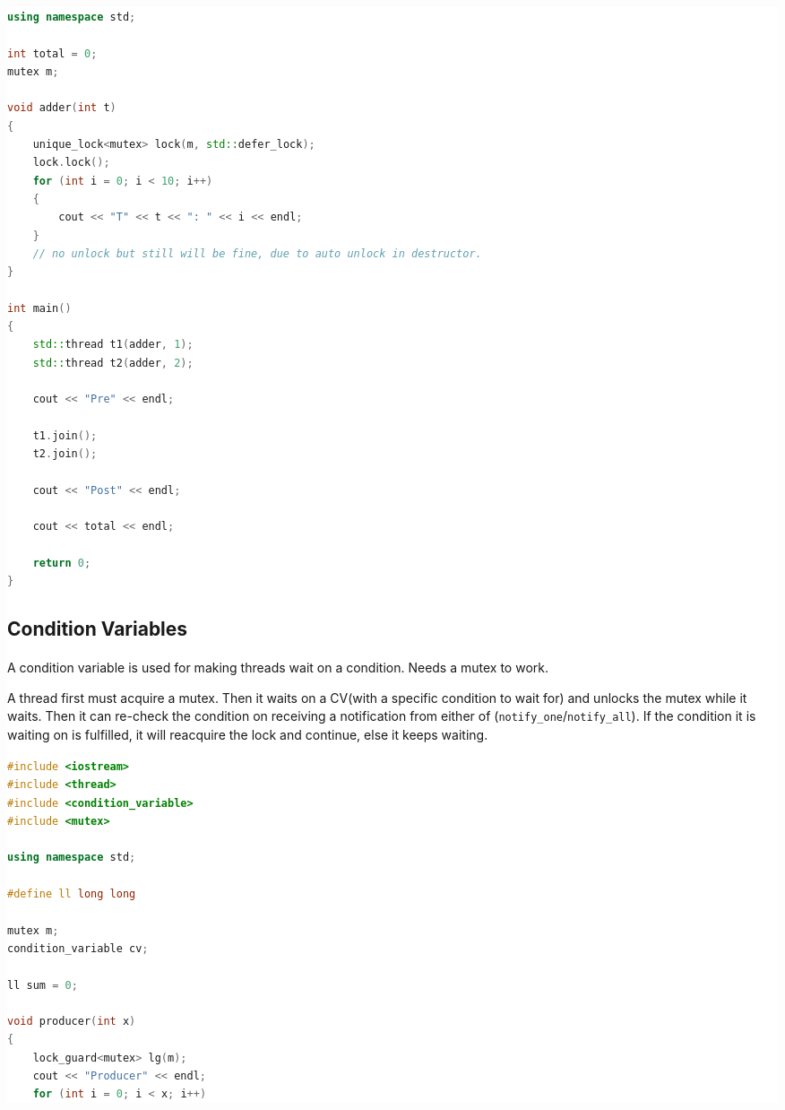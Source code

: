 ```cpp
using namespace std;

int total = 0;
mutex m;

void adder(int t)
{
    unique_lock<mutex> lock(m, std::defer_lock);
    lock.lock();
    for (int i = 0; i < 10; i++)
    {
        cout << "T" << t << ": " << i << endl;
    }
    // no unlock but still will be fine, due to auto unlock in destructor.
}

int main()
{
    std::thread t1(adder, 1);
    std::thread t2(adder, 2);

    cout << "Pre" << endl;

    t1.join();
    t2.join();

    cout << "Post" << endl;

    cout << total << endl;

    return 0;
}
``` 



## Condition Variables
A condition variable is used for making threads wait on a condition. Needs a mutex to work.
 
A thread first must acquire a mutex. Then it waits on a CV(with a specific condition to wait for) and unlocks the mutex while it waits. Then it can re-check the condition on receiving a notification from either of (`notify_one`/`notify_all`). If the condition it is waiting on is fulfilled, it will reacquire the lock and continue, else it keeps waiting.


```cpp
#include <iostream>
#include <thread>
#include <condition_variable>
#include <mutex>

using namespace std;

#define ll long long

mutex m;
condition_variable cv;

ll sum = 0;

void producer(int x)
{
    lock_guard<mutex> lg(m);
    cout << "Producer" << endl;
    for (int i = 0; i < x; i++)
```